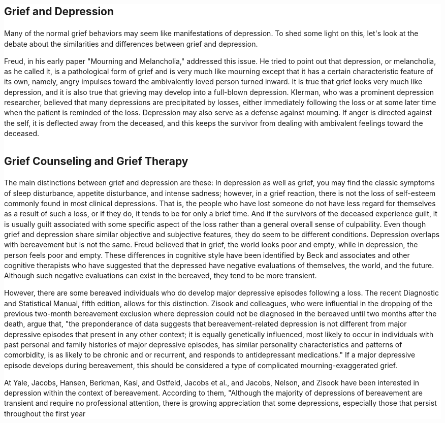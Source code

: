 
## Grief and Depression

Many of the normal grief behaviors may seem like manifestations of depression. To shed some light on this, let's look at the debate about the similarities and differences between grief and depression.

Freud, in his early paper "Mourning and Melancholia," addressed this issue. He tried to point out that depression, or melancholia, as he called it, is a pathological form of grief and is very much like mourning except that it has a certain characteristic feature of its own, namely, angry impulses toward the ambivalently loved person turned inward. It is true that grief looks very much like depression, and it is also true that grieving may develop into a full-blown depression. Klerman, who was a prominent depression researcher, believed that many depressions are precipitated by losses, either immediately following the loss or at some later time when the patient is reminded of the loss. Depression may also serve as a defense against mourning. If anger is directed against the self, it is deflected away from the deceased, and this keeps the survivor from dealing with ambivalent feelings toward the deceased.


## Grief Counseling and Grief Therapy

The main distinctions between grief and depression are these: In depression as well as grief, you may find the classic symptoms of sleep disturbance, appetite disturbance, and intense sadness; however, in a grief reaction, there is not the loss of self-esteem commonly found in most clinical depressions. That is, the people who have lost someone do not have less regard for themselves as a result of such a loss, or if they do, it tends to be for only a brief time. And if the survivors of the deceased experience guilt, it is usually guilt associated with some specific aspect of the loss rather than a general overall sense of culpability. Even though grief and depression share similar objective and subjective features, they do seem to be different conditions. Depression overlaps with bereavement but is not the same. Freud believed that in grief, the world looks poor and empty, while in depression, the person feels poor and empty. These differences in cognitive style have been identified by Beck and associates and other cognitive therapists who have suggested that the depressed have negative evaluations of themselves, the world, and the future. Although such negative evaluations can exist in the bereaved, they tend to be more transient.

However, there are some bereaved individuals who do develop major depressive episodes following a loss. The recent Diagnostic and Statistical Manual, fifth edition, allows for this distinction. Zisook and colleagues, who were influential in the dropping of the previous two-month bereavement exclusion where depression could not be diagnosed in the bereaved until two months after the death, argue that, "the preponderance of data suggests that bereavement-related depression is not different from major depressive episodes that present in any other context; it is equally genetically influenced, most likely to occur in individuals with past personal and family histories of major depressive episodes, has similar personality characteristics and patterns of comorbidity, is as likely to be chronic and or recurrent, and responds to antidepressant medications." If a major depressive episode develops during bereavement, this should be considered a type of complicated mourning-exaggerated grief.

At Yale, Jacobs, Hansen, Berkman, Kasi, and Ostfeld, Jacobs et al., and Jacobs, Nelson, and Zisook have been interested in depression within the context of bereavement. According to them, "Although the majority of depressions of bereavement are transient and require no professional attention, there is growing appreciation that some depressions, especially those that persist throughout the first year

